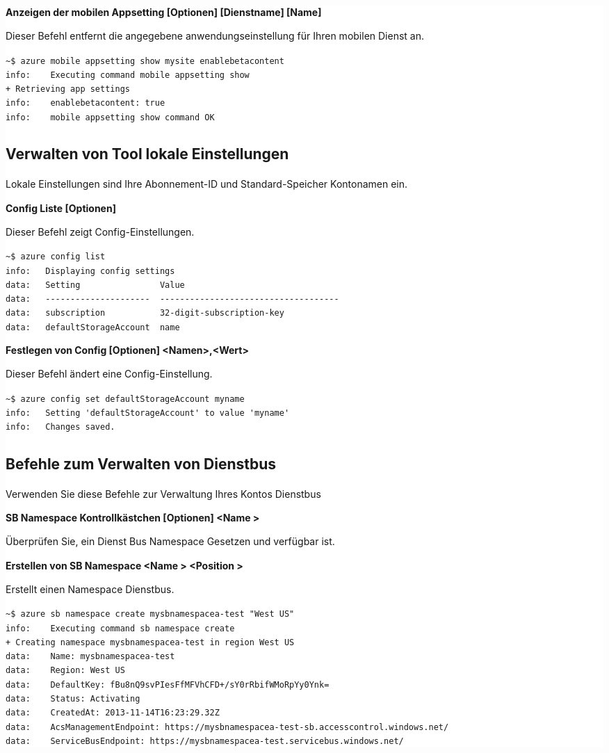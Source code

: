 **Anzeigen der mobilen Appsetting [Optionen] [Dienstname] [Name]**

Dieser Befehl entfernt die angegebene anwendungseinstellung für Ihren mobilen Dienst an.

    ~$ azure mobile appsetting show mysite enablebetacontent
    info:    Executing command mobile appsetting show
    + Retrieving app settings
    info:    enablebetacontent: true
    info:    mobile appsetting show command OK

## <a name="manage-tool-local-settings"></a>Verwalten von Tool lokale Einstellungen

Lokale Einstellungen sind Ihre Abonnement-ID und Standard-Speicher Kontonamen ein.

**Config Liste [Optionen]**

Dieser Befehl zeigt Config-Einstellungen.

    ~$ azure config list
    info:   Displaying config settings
    data:   Setting                Value
    data:   ---------------------  ------------------------------------
    data:   subscription           32-digit-subscription-key
    data:   defaultStorageAccount  name

**Festlegen von Config [Optionen] &lt;Namen&gt;,&lt;Wert&gt;**

Dieser Befehl ändert eine Config-Einstellung.

    ~$ azure config set defaultStorageAccount myname
    info:   Setting 'defaultStorageAccount' to value 'myname'
    info:   Changes saved.

## <a name="commands-to-manage-service-bus"></a>Befehle zum Verwalten von Dienstbus

Verwenden Sie diese Befehle zur Verwaltung Ihres Kontos Dienstbus

**SB Namespace Kontrollkästchen [Optionen] &lt;Name >**

Überprüfen Sie, ein Dienst Bus Namespace Gesetzen und verfügbar ist.

**Erstellen von SB Namespace &lt;Name > &lt;Position >**

Erstellt einen Namespace Dienstbus.

    ~$ azure sb namespace create mysbnamespacea-test "West US"
    info:    Executing command sb namespace create
    + Creating namespace mysbnamespacea-test in region West US
    data:    Name: mysbnamespacea-test
    data:    Region: West US
    data:    DefaultKey: fBu8nQ9svPIesFfMFVhCFD+/sY0rRbifWMoRpYy0Ynk=
    data:    Status: Activating
    data:    CreatedAt: 2013-11-14T16:23:29.32Z
    data:    AcsManagementEndpoint: https://mysbnamespacea-test-sb.accesscontrol.windows.net/
    data:    ServiceBusEndpoint: https://mysbnamespacea-test.servicebus.windows.net/
